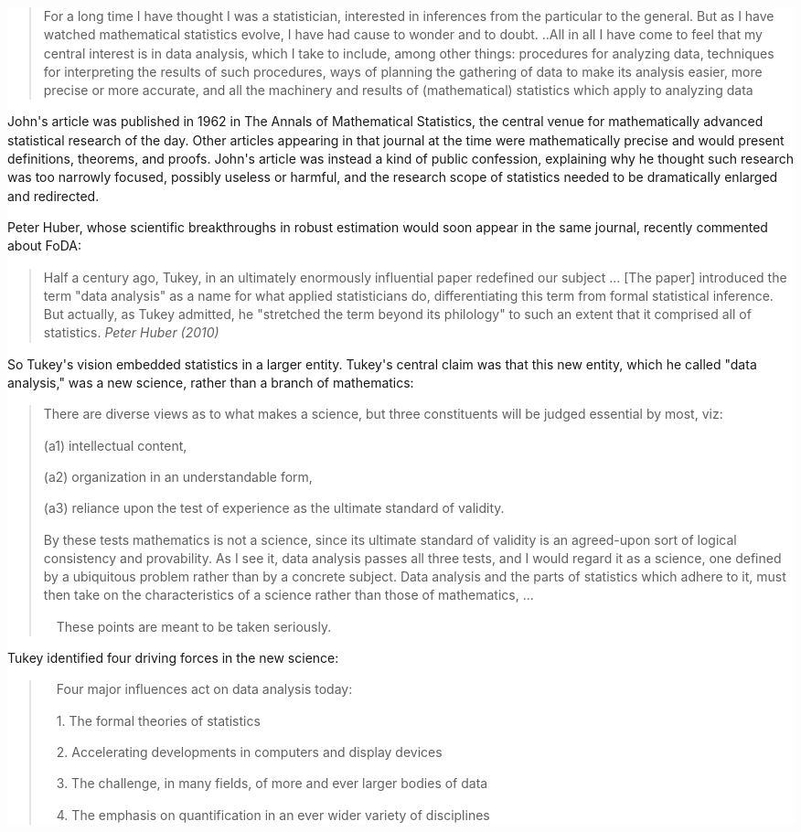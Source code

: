 > For a long time I have thought I was a statistician, interested in inferences from the particular to the general. But as I have watched mathematical statistics evolve, I have had cause to wonder and to doubt. ..All in all I have come to feel that my central interest is in data analysis, which I take to include, among other things: procedures for analyzing data, techniques for interpreting the results of such procedures, ways of planning the gathering of data to make its analysis easier, more precise or more accurate, and all the machinery and results of (mathematical) statistics which apply to analyzing data


John's article was published in 1962 in The Annals of Mathematical Statistics, the central venue for mathematically advanced statistical research of the day. Other articles appearing in that journal at the time were mathematically precise and would present definitions, theorems, and proofs. John's article was instead a kind of public confession, explaining why he thought such research was too narrowly focused, possibly useless or harmful, and the research scope of statistics needed to be dramatically enlarged and redirected.

Peter Huber, whose scientific breakthroughs in robust estimation would soon appear in the same journal, recently commented about FoDA:

> Half a century ago, Tukey, in an ultimately enormously influential paper redefined our subject ... [The paper] introduced the term "data analysis" as a name for what applied statisticians do, differentiating this term from formal statistical inference. But actually, as Tukey admitted, he "stretched the term beyond its philology" to such an extent that it comprised all of statistics. *Peter Huber (2010)*

So Tukey's vision embedded statistics in a larger entity. Tukey's central claim was that this new entity, which he called "data analysis," was a new science, rather than a branch of mathematics:



> There are diverse views as to what makes a science, but three constituents will be judged essential by most, viz:
>
> (a1) intellectual content,
>
> (a2) organization in an understandable form,
>
> (a3) reliance upon the test of experience as the ultimate standard of validity.
>
> By these tests mathematics is not a science, since its ultimate standard of validity is an agreed-upon sort of logical consistency and provability. As I see it, data analysis passes all three tests, and I would regard it as a science, one defined by a ubiquitous problem rather than by a concrete subject. Data analysis and the parts of statistics which adhere to it, must then take on the characteristics of a science rather than those of mathematics, ...
>
>　These points are meant to be taken seriously.

Tukey identified four driving forces in the new science:

>　Four major influences act on data analysis today:
>
>　1. The formal theories of statistics
>
>　2. Accelerating developments in computers and display devices
>
>　3. The challenge, in many fields, of more and ever larger bodies of data
>
>　4. The emphasis on quantification in an ever wider variety of disciplines
